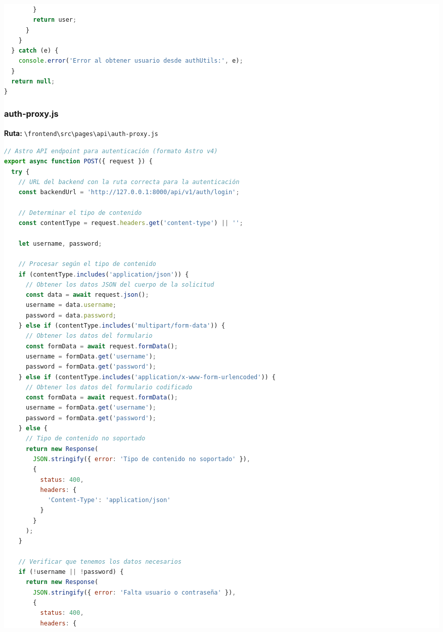 ```ts
        }
        return user;
      }
    }
  } catch (e) {
    console.error('Error al obtener usuario desde authUtils:', e);
  }
  return null;
}

```

### auth-proxy.js

**Ruta:** `\frontend\src\pages\api\auth-proxy.js`

```js
// Astro API endpoint para autenticación (formato Astro v4)
export async function POST({ request }) {
  try {
    // URL del backend con la ruta correcta para la autenticación
    const backendUrl = 'http://127.0.0.1:8000/api/v1/auth/login';
    
    // Determinar el tipo de contenido
    const contentType = request.headers.get('content-type') || '';
    
    let username, password;
    
    // Procesar según el tipo de contenido
    if (contentType.includes('application/json')) {
      // Obtener los datos JSON del cuerpo de la solicitud
      const data = await request.json();
      username = data.username;
      password = data.password;
    } else if (contentType.includes('multipart/form-data')) {
      // Obtener los datos del formulario
      const formData = await request.formData();
      username = formData.get('username');
      password = formData.get('password');
    } else if (contentType.includes('application/x-www-form-urlencoded')) {
      // Obtener los datos del formulario codificado
      const formData = await request.formData();
      username = formData.get('username');
      password = formData.get('password');
    } else {
      // Tipo de contenido no soportado
      return new Response(
        JSON.stringify({ error: 'Tipo de contenido no soportado' }),
        {
          status: 400,
          headers: {
            'Content-Type': 'application/json'
          }
        }
      );
    }
    
    // Verificar que tenemos los datos necesarios
    if (!username || !password) {
      return new Response(
        JSON.stringify({ error: 'Falta usuario o contraseña' }),
        {
          status: 400,
          headers: {
```